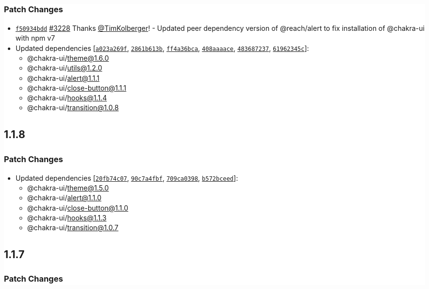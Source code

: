 ### Patch Changes

- [`f50934bdd`](https://github.com/chakra-ui/chakra-ui/commit/f50934bdd5ec47396464a0f4cb02af732f835ee5)
  [#3228](https://github.com/chakra-ui/chakra-ui/pull/3228) Thanks
  [@TimKolberger](https://github.com/TimKolberger)! - Updated peer dependency
  version of @reach/alert to fix installation of @chakra-ui with npm v7
- Updated dependencies
  [[`a023a269f`](https://github.com/chakra-ui/chakra-ui/commit/a023a269ffe0efdae74be3de28e41790c9a5ca8a),
  [`2861b613b`](https://github.com/chakra-ui/chakra-ui/commit/2861b613bf354e6d00de01bf12bb543b2f2c2532),
  [`ff4a36bca`](https://github.com/chakra-ui/chakra-ui/commit/ff4a36bca11cc177830f6f1da13700acd1e3a087),
  [`408aaaace`](https://github.com/chakra-ui/chakra-ui/commit/408aaaace0dd413b61354958a4c30b9f2f8aa376),
  [`483687237`](https://github.com/chakra-ui/chakra-ui/commit/483687237f2c4fed05dc6a79693f307c601c1285),
  [`61962345c`](https://github.com/chakra-ui/chakra-ui/commit/61962345c5b1c862445c16c586e304b28c376c9a)]:
  - @chakra-ui/theme@1.6.0
  - @chakra-ui/utils@1.2.0
  - @chakra-ui/alert@1.1.1
  - @chakra-ui/close-button@1.1.1
  - @chakra-ui/hooks@1.1.4
  - @chakra-ui/transition@1.0.8

## 1.1.8

### Patch Changes

- Updated dependencies
  [[`20fb74c07`](https://github.com/chakra-ui/chakra-ui/commit/20fb74c074fbb4f229c9613f91de65e824309c07),
  [`90c7a4fbf`](https://github.com/chakra-ui/chakra-ui/commit/90c7a4fbfde69c01395ffe2876d7348dd72ea65a),
  [`709ca0398`](https://github.com/chakra-ui/chakra-ui/commit/709ca0398a8c82c55b85c1364d80b90c5e075257),
  [`b572bceed`](https://github.com/chakra-ui/chakra-ui/commit/b572bceedd9fb0c41c65118f0d9ba672791932ca)]:
  - @chakra-ui/theme@1.5.0
  - @chakra-ui/alert@1.1.0
  - @chakra-ui/close-button@1.1.0
  - @chakra-ui/hooks@1.1.3
  - @chakra-ui/transition@1.0.7

## 1.1.7

### Patch Changes

